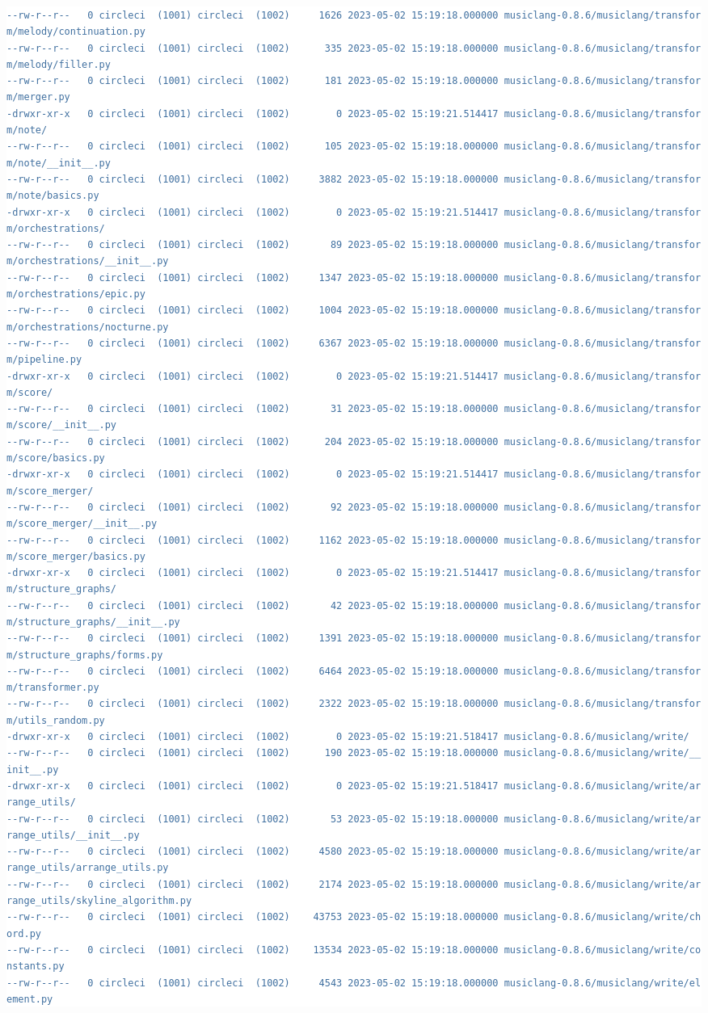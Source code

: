 ```diff
--rw-r--r--   0 circleci  (1001) circleci  (1002)     1626 2023-05-02 15:19:18.000000 musiclang-0.8.6/musiclang/transform/melody/continuation.py
--rw-r--r--   0 circleci  (1001) circleci  (1002)      335 2023-05-02 15:19:18.000000 musiclang-0.8.6/musiclang/transform/melody/filler.py
--rw-r--r--   0 circleci  (1001) circleci  (1002)      181 2023-05-02 15:19:18.000000 musiclang-0.8.6/musiclang/transform/merger.py
-drwxr-xr-x   0 circleci  (1001) circleci  (1002)        0 2023-05-02 15:19:21.514417 musiclang-0.8.6/musiclang/transform/note/
--rw-r--r--   0 circleci  (1001) circleci  (1002)      105 2023-05-02 15:19:18.000000 musiclang-0.8.6/musiclang/transform/note/__init__.py
--rw-r--r--   0 circleci  (1001) circleci  (1002)     3882 2023-05-02 15:19:18.000000 musiclang-0.8.6/musiclang/transform/note/basics.py
-drwxr-xr-x   0 circleci  (1001) circleci  (1002)        0 2023-05-02 15:19:21.514417 musiclang-0.8.6/musiclang/transform/orchestrations/
--rw-r--r--   0 circleci  (1001) circleci  (1002)       89 2023-05-02 15:19:18.000000 musiclang-0.8.6/musiclang/transform/orchestrations/__init__.py
--rw-r--r--   0 circleci  (1001) circleci  (1002)     1347 2023-05-02 15:19:18.000000 musiclang-0.8.6/musiclang/transform/orchestrations/epic.py
--rw-r--r--   0 circleci  (1001) circleci  (1002)     1004 2023-05-02 15:19:18.000000 musiclang-0.8.6/musiclang/transform/orchestrations/nocturne.py
--rw-r--r--   0 circleci  (1001) circleci  (1002)     6367 2023-05-02 15:19:18.000000 musiclang-0.8.6/musiclang/transform/pipeline.py
-drwxr-xr-x   0 circleci  (1001) circleci  (1002)        0 2023-05-02 15:19:21.514417 musiclang-0.8.6/musiclang/transform/score/
--rw-r--r--   0 circleci  (1001) circleci  (1002)       31 2023-05-02 15:19:18.000000 musiclang-0.8.6/musiclang/transform/score/__init__.py
--rw-r--r--   0 circleci  (1001) circleci  (1002)      204 2023-05-02 15:19:18.000000 musiclang-0.8.6/musiclang/transform/score/basics.py
-drwxr-xr-x   0 circleci  (1001) circleci  (1002)        0 2023-05-02 15:19:21.514417 musiclang-0.8.6/musiclang/transform/score_merger/
--rw-r--r--   0 circleci  (1001) circleci  (1002)       92 2023-05-02 15:19:18.000000 musiclang-0.8.6/musiclang/transform/score_merger/__init__.py
--rw-r--r--   0 circleci  (1001) circleci  (1002)     1162 2023-05-02 15:19:18.000000 musiclang-0.8.6/musiclang/transform/score_merger/basics.py
-drwxr-xr-x   0 circleci  (1001) circleci  (1002)        0 2023-05-02 15:19:21.514417 musiclang-0.8.6/musiclang/transform/structure_graphs/
--rw-r--r--   0 circleci  (1001) circleci  (1002)       42 2023-05-02 15:19:18.000000 musiclang-0.8.6/musiclang/transform/structure_graphs/__init__.py
--rw-r--r--   0 circleci  (1001) circleci  (1002)     1391 2023-05-02 15:19:18.000000 musiclang-0.8.6/musiclang/transform/structure_graphs/forms.py
--rw-r--r--   0 circleci  (1001) circleci  (1002)     6464 2023-05-02 15:19:18.000000 musiclang-0.8.6/musiclang/transform/transformer.py
--rw-r--r--   0 circleci  (1001) circleci  (1002)     2322 2023-05-02 15:19:18.000000 musiclang-0.8.6/musiclang/transform/utils_random.py
-drwxr-xr-x   0 circleci  (1001) circleci  (1002)        0 2023-05-02 15:19:21.518417 musiclang-0.8.6/musiclang/write/
--rw-r--r--   0 circleci  (1001) circleci  (1002)      190 2023-05-02 15:19:18.000000 musiclang-0.8.6/musiclang/write/__init__.py
-drwxr-xr-x   0 circleci  (1001) circleci  (1002)        0 2023-05-02 15:19:21.518417 musiclang-0.8.6/musiclang/write/arrange_utils/
--rw-r--r--   0 circleci  (1001) circleci  (1002)       53 2023-05-02 15:19:18.000000 musiclang-0.8.6/musiclang/write/arrange_utils/__init__.py
--rw-r--r--   0 circleci  (1001) circleci  (1002)     4580 2023-05-02 15:19:18.000000 musiclang-0.8.6/musiclang/write/arrange_utils/arrange_utils.py
--rw-r--r--   0 circleci  (1001) circleci  (1002)     2174 2023-05-02 15:19:18.000000 musiclang-0.8.6/musiclang/write/arrange_utils/skyline_algorithm.py
--rw-r--r--   0 circleci  (1001) circleci  (1002)    43753 2023-05-02 15:19:18.000000 musiclang-0.8.6/musiclang/write/chord.py
--rw-r--r--   0 circleci  (1001) circleci  (1002)    13534 2023-05-02 15:19:18.000000 musiclang-0.8.6/musiclang/write/constants.py
--rw-r--r--   0 circleci  (1001) circleci  (1002)     4543 2023-05-02 15:19:18.000000 musiclang-0.8.6/musiclang/write/element.py
```